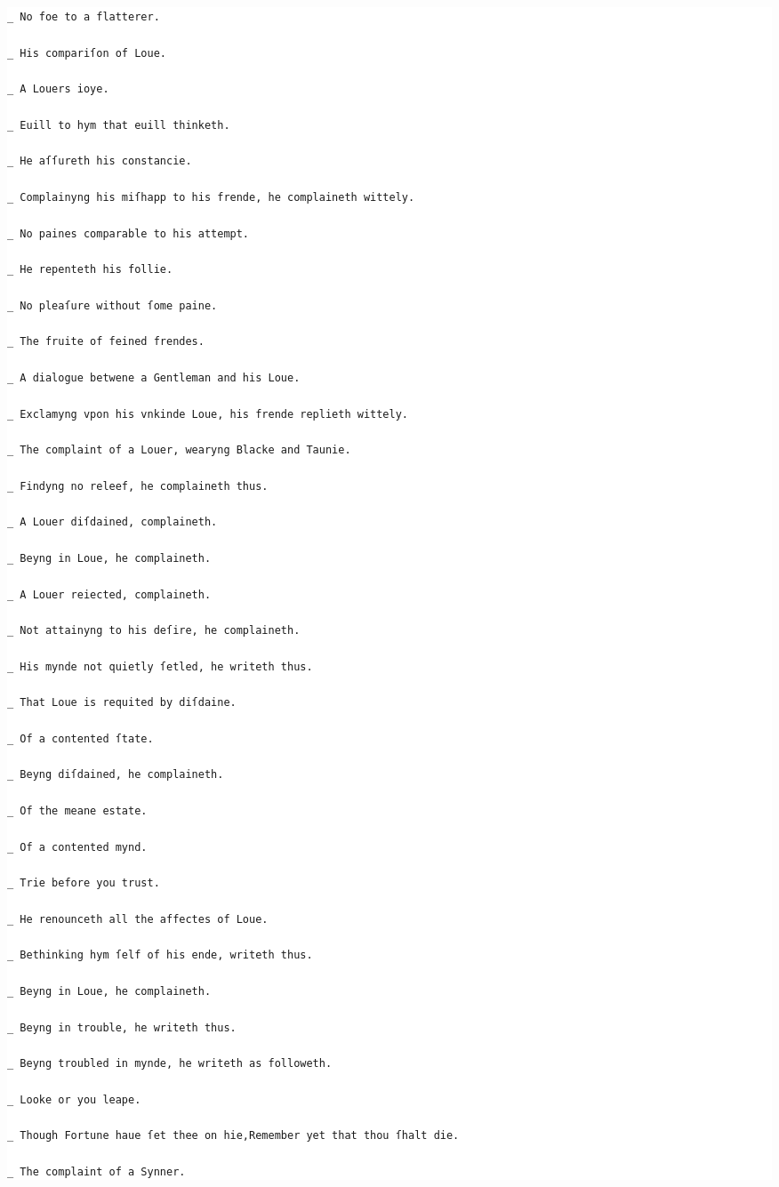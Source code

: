     _ No foe to a flatterer.

    _ His compariſon of Loue.

    _ A Louers ioye.

    _ Euill to hym that euill thinketh.

    _ He aſſureth his constancie.

    _ Complainyng his miſhapp to his frende, he complaineth wittely.

    _ No paines comparable to his attempt.

    _ He repenteth his follie.

    _ No pleaſure without ſome paine.

    _ The fruite of feined frendes.

    _ A dialogue betwene a Gentleman and his Loue.

    _ Exclamyng vpon his vnkinde Loue, his frende replieth wittely.

    _ The complaint of a Louer, wearyng Blacke and Taunie.

    _ Findyng no releef, he complaineth thus.

    _ A Louer diſdained, complaineth.

    _ Beyng in Loue, he complaineth.

    _ A Louer reiected, complaineth.

    _ Not attainyng to his deſire, he complaineth.

    _ His mynde not quietly ſetled, he writeth thus.

    _ That Loue is requited by diſdaine.

    _ Of a contented ſtate.

    _ Beyng diſdained, he complaineth.

    _ Of the meane estate.

    _ Of a contented mynd.

    _ Trie before you trust.

    _ He renounceth all the affectes of Loue.

    _ Bethinking hym ſelf of his ende, writeth thus.

    _ Beyng in Loue, he complaineth.

    _ Beyng in trouble, he writeth thus.

    _ Beyng troubled in mynde, he writeth as followeth.

    _ Looke or you leape.

    _ Though Fortune haue ſet thee on hie,Remember yet that thou ſhalt die.

    _ The complaint of a Synner.
